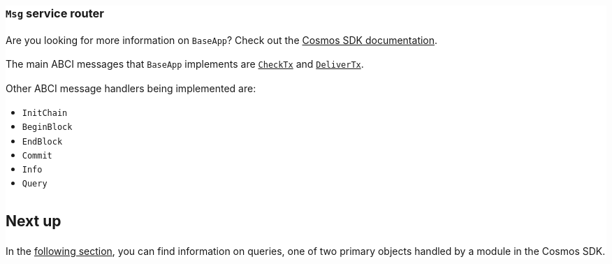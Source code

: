 ### `Msg` service router

<HighlightBox type="info">

Are you looking for more information on `BaseApp`? Check out the [Cosmos SDK documentation](https://github.com/cosmos/cosmos-sdk/blob/master/docs/core/baseapp.md).

</HighlightBox>

The main ABCI messages that `BaseApp` implements are [`CheckTx`](https://github.com/cosmos/cosmos-sdk/blob/master/docs/core/baseapp.md#checktx) and [`DeliverTx`](https://github.com/cosmos/cosmos-sdk/blob/master/docs/core/baseapp.md#delivertx).

Other ABCI message handlers being implemented are:

* `InitChain`
* `BeginBlock`
* `EndBlock`
* `Commit`
* `Info`
* `Query`

## Next up

In the [following section](./queries.md), you can find information on queries, one of two primary objects handled by a module in the Cosmos SDK.
